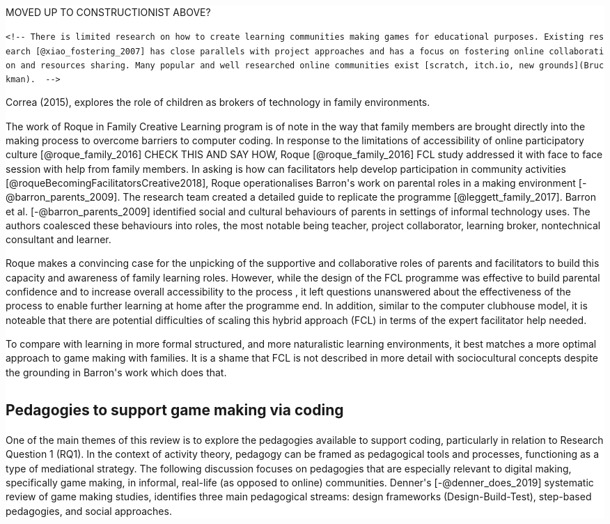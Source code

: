 MOVED UP TO CONSTRUCTIONIST ABOVE?

```{=html}
<!-- There is limited research on how to create learning communities making games for educational purposes. Existing research [@xiao_fostering_2007] has close parallels with project approaches and has a focus on fostering online collaboration and resources sharing. Many popular and well researched online communities exist [scratch, itch.io, new grounds](Bruckman).  -->
```
Correa (2015), explores the role of children as brokers of technology in
family environments.

The work of Roque in Family Creative Learning program is of note in the
way that family members are brought directly into the making process to
overcome barriers to computer coding. In response to the limitations of
accessibility of online participatory culture [@roque_family_2016] CHECK
THIS AND SAY HOW, Roque [@roque_family_2016] FCL study addressed it with
face to face session with help from family members. In asking is how can
facilitators help develop participation in community activities
[@roqueBecomingFacilitatorsCreative2018], Roque operationalises Barron's
work on parental roles in a making environment [-@barron_parents_2009].
The research team created a detailed guide to replicate the programme
[@leggett_family_2017]. Barron et al. [-@barron_parents_2009] identified
social and cultural behaviours of parents in settings of informal
technology uses. The authors coalesced these behaviours into roles, the
most notable being teacher, project collaborator, learning broker,
nontechnical consultant and learner.

Roque makes a convincing case for the unpicking of the supportive and
collaborative roles of parents and facilitators to build this capacity
and awareness of family learning roles. However, while the design of the
FCL programme was effective to build parental confidence and to increase
overall accessibility to the process , it left questions unanswered
about the effectiveness of the process to enable further learning at
home after the programme end. In addition, similar to the computer
clubhouse model, it is noteable that there are potential difficulties of
scaling this hybrid approach (FCL) in terms of the expert facilitator
help needed.

To compare with learning in more formal structured, and more
naturalistic learning environments, it best matches a more optimal
approach to game making with families. It is a shame that FCL is not
described in more detail with sociocultural concepts despite the
grounding in Barron's work which does that.

## Pedagogies to support game making via coding

One of the main themes of this review is to explore the pedagogies
available to support coding, particularly in relation to Research
Question 1 (RQ1). In the context of activity theory, pedagogy can be
framed as pedagogical tools and processes, functioning as a type of
mediational strategy. The following discussion focuses on pedagogies
that are especially relevant to digital making, specifically game
making, in informal, real-life (as opposed to online) communities.
Denner's [-@denner_does_2019] systematic review of game making studies,
identifies three main pedagogical streams: design frameworks
(Design-Build-Test), step-based pedagogies, and social approaches.
